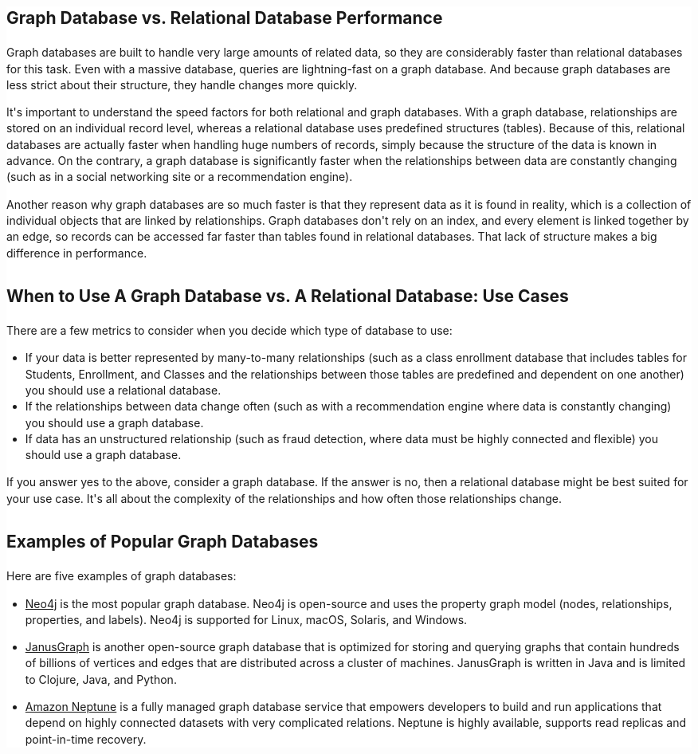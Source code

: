 ## Graph Database vs. Relational Database Performance

Graph databases are built to handle very large amounts of related data, so they are considerably faster than relational databases for this task. Even with a massive database, queries are lightning-fast on a graph database. And because graph databases are less strict about their structure, they handle changes more quickly.

It's important to understand the speed factors for both relational and graph databases. With a graph database, relationships are stored on an individual record level, whereas a relational database uses predefined structures (tables). Because of this, relational databases are actually faster when handling huge numbers of records, simply because the structure of the data is known in advance. On the contrary, a graph database is significantly faster when the relationships between data are constantly changing (such as in a social networking site or a recommendation engine).

Another reason why graph databases are so much faster is that they represent data as it is found in reality, which is a collection of individual objects that are linked by relationships. Graph databases don't rely on an index, and every element is linked together by an edge, so records can be accessed far faster than tables found in relational databases. That lack of structure makes a big difference in performance.

## When to Use A Graph Database vs. A Relational Database: Use Cases

There are a few metrics to consider when you decide which type of database to use:

- If your data is better represented by many-to-many relationships (such as a class enrollment database that includes tables for Students, Enrollment, and Classes and the relationships between those tables are predefined and dependent on one another) you should use a relational database.
- If the relationships between data change often (such as with a recommendation engine where data is constantly changing) you should use a graph database.
- If data has an unstructured relationship (such as fraud detection, where data must be highly connected and flexible) you should use a graph database.

If you answer yes to the above, consider a graph database. If the answer is no, then a relational database might be best suited for your use case. It's all about the complexity of the relationships and how often those relationships change.

## Examples of Popular Graph Databases

Here are five examples of graph databases:

- [Neo4j](https://neo4j.com/) is the most popular graph database. Neo4j is open-source and uses the property graph model (nodes, relationships, properties, and labels). Neo4j is supported for Linux, macOS, Solaris, and Windows.

- [JanusGraph](https://janusgraph.org/) is another open-source graph database that is optimized for storing and querying graphs that contain hundreds of billions of vertices and edges that are distributed across a cluster of machines. JanusGraph is written in Java and is limited to Clojure, Java, and Python.

- [Amazon Neptune](https://aws.amazon.com/neptune/) is a fully managed graph database service that empowers developers to build and run applications that depend on highly connected datasets with very complicated relations. Neptune is highly available, supports read replicas and point-in-time recovery.
